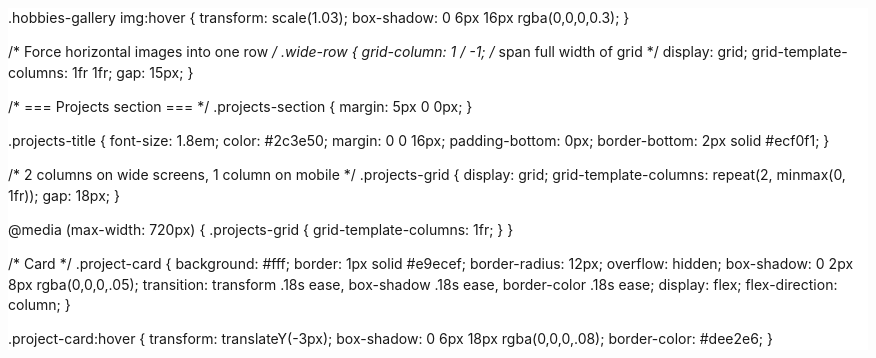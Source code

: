 .hobbies-gallery img:hover {
  transform: scale(1.03);
  box-shadow: 0 6px 16px rgba(0,0,0,0.3);
}

/* Force horizontal images into one row */
.wide-row {
  grid-column: 1 / -1; /* span full width of grid */
  display: grid;
  grid-template-columns: 1fr 1fr;
  gap: 15px;
}


/* === Projects section === */
.projects-section {
  margin: 5px 0 0px;
}

.projects-title {
  font-size: 1.8em;
  color: #2c3e50;
  margin: 0 0 16px;
  padding-bottom: 0px;
  border-bottom: 2px solid #ecf0f1;
}

/* 2 columns on wide screens, 1 column on mobile */
.projects-grid {
  display: grid;
  grid-template-columns: repeat(2, minmax(0, 1fr));
  gap: 18px;
}

@media (max-width: 720px) {
  .projects-grid {
    grid-template-columns: 1fr;
  }
}

/* Card */
.project-card {
  background: #fff;
  border: 1px solid #e9ecef;
  border-radius: 12px;
  overflow: hidden;
  box-shadow: 0 2px 8px rgba(0,0,0,.05);
  transition: transform .18s ease, box-shadow .18s ease, border-color .18s ease;
  display: flex;
  flex-direction: column;
}

.project-card:hover {
  transform: translateY(-3px);
  box-shadow: 0 6px 18px rgba(0,0,0,.08);
  border-color: #dee2e6;
}
